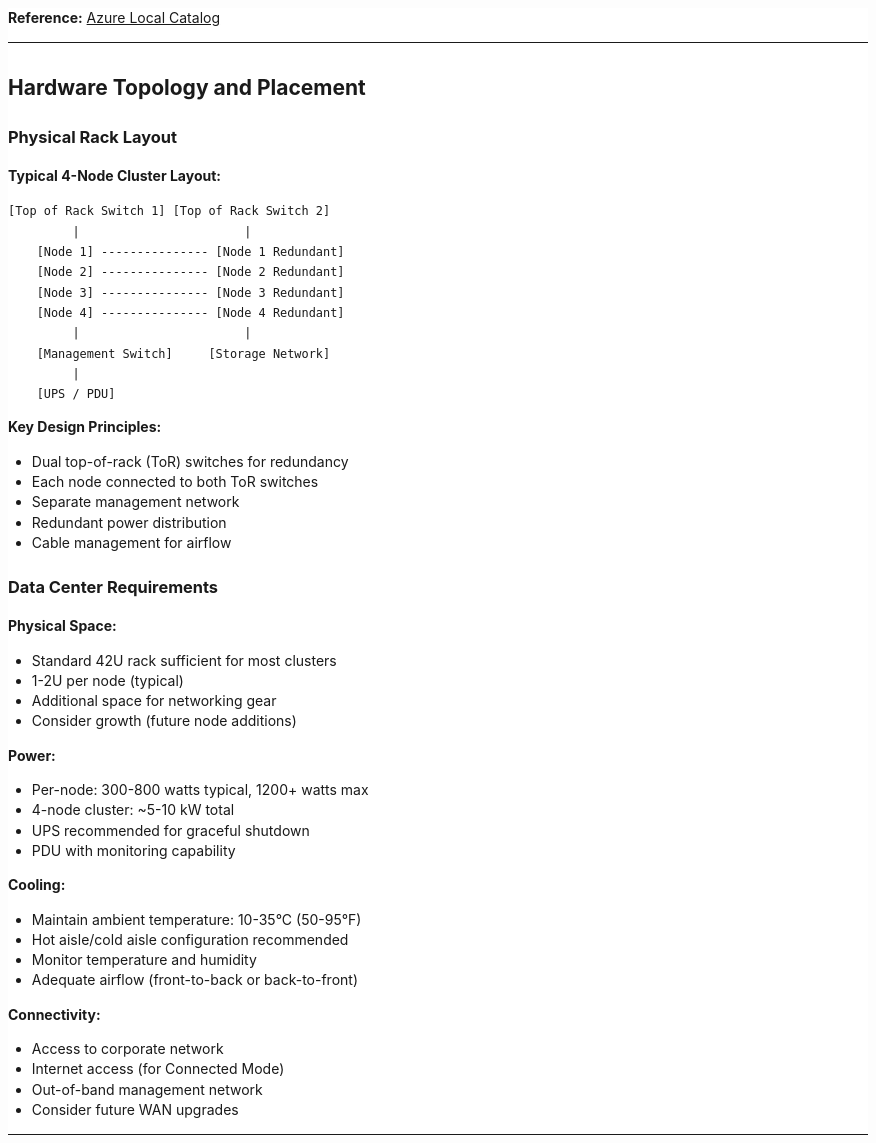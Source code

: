 **Reference:** [Azure Local Catalog](https://azurestackhcisolutions.azure.microsoft.com/)

---

## Hardware Topology and Placement

### Physical Rack Layout

**Typical 4-Node Cluster Layout:**

```
[Top of Rack Switch 1] [Top of Rack Switch 2]
         |                       |
    [Node 1] --------------- [Node 1 Redundant]
    [Node 2] --------------- [Node 2 Redundant]
    [Node 3] --------------- [Node 3 Redundant]
    [Node 4] --------------- [Node 4 Redundant]
         |                       |
    [Management Switch]     [Storage Network]
         |
    [UPS / PDU]
```

**Key Design Principles:**
- Dual top-of-rack (ToR) switches for redundancy
- Each node connected to both ToR switches
- Separate management network
- Redundant power distribution
- Cable management for airflow

### Data Center Requirements

**Physical Space:**
- Standard 42U rack sufficient for most clusters
- 1-2U per node (typical)
- Additional space for networking gear
- Consider growth (future node additions)

**Power:**
- Per-node: 300-800 watts typical, 1200+ watts max
- 4-node cluster: ~5-10 kW total
- UPS recommended for graceful shutdown
- PDU with monitoring capability

**Cooling:**
- Maintain ambient temperature: 10-35°C (50-95°F)
- Hot aisle/cold aisle configuration recommended
- Monitor temperature and humidity
- Adequate airflow (front-to-back or back-to-front)

**Connectivity:**
- Access to corporate network
- Internet access (for Connected Mode)
- Out-of-band management network
- Consider future WAN upgrades

---